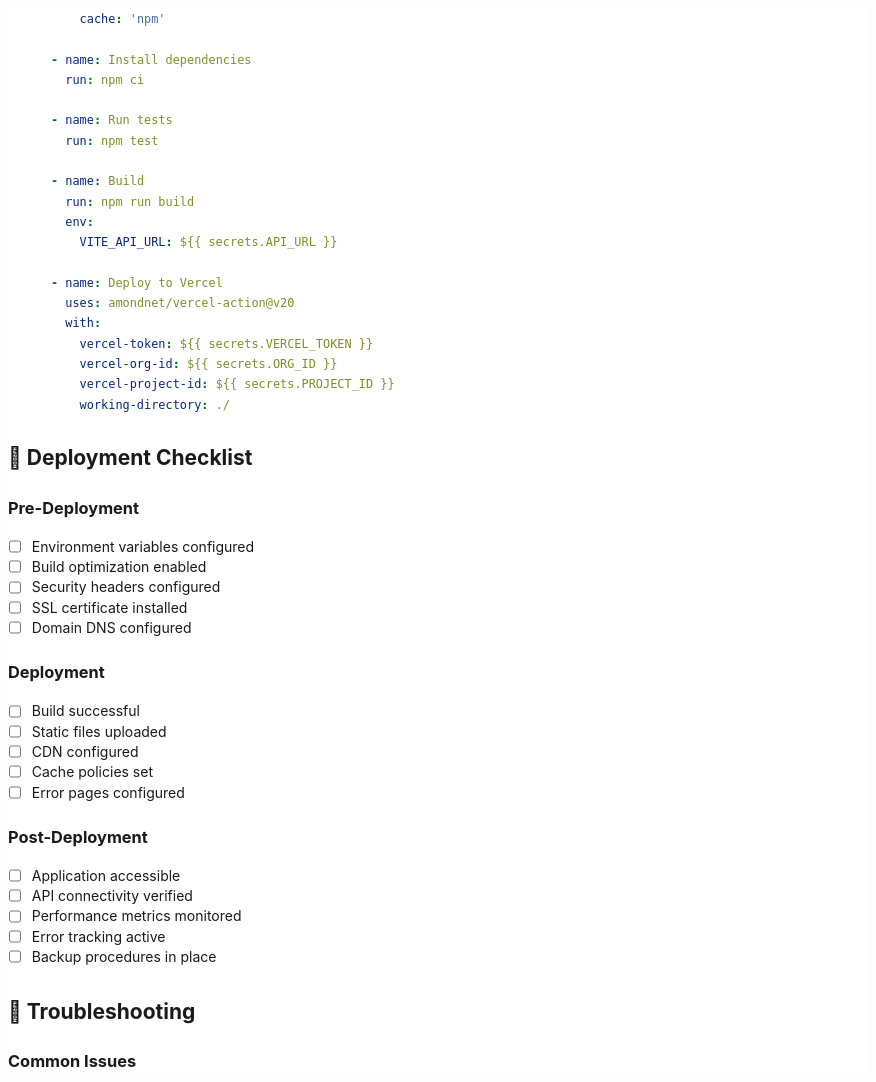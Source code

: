 ```yaml
          cache: 'npm'
      
      - name: Install dependencies
        run: npm ci
      
      - name: Run tests
        run: npm test
      
      - name: Build
        run: npm run build
        env:
          VITE_API_URL: ${{ secrets.API_URL }}
      
      - name: Deploy to Vercel
        uses: amondnet/vercel-action@v20
        with:
          vercel-token: ${{ secrets.VERCEL_TOKEN }}
          vercel-org-id: ${{ secrets.ORG_ID }}
          vercel-project-id: ${{ secrets.PROJECT_ID }}
          working-directory: ./
```

## 🚀 **Deployment Checklist**

### **Pre-Deployment**
- [ ] Environment variables configured
- [ ] Build optimization enabled
- [ ] Security headers configured
- [ ] SSL certificate installed
- [ ] Domain DNS configured

### **Deployment**
- [ ] Build successful
- [ ] Static files uploaded
- [ ] CDN configured
- [ ] Cache policies set
- [ ] Error pages configured

### **Post-Deployment**
- [ ] Application accessible
- [ ] API connectivity verified
- [ ] Performance metrics monitored
- [ ] Error tracking active
- [ ] Backup procedures in place

## 🔧 **Troubleshooting**

### **Common Issues**
